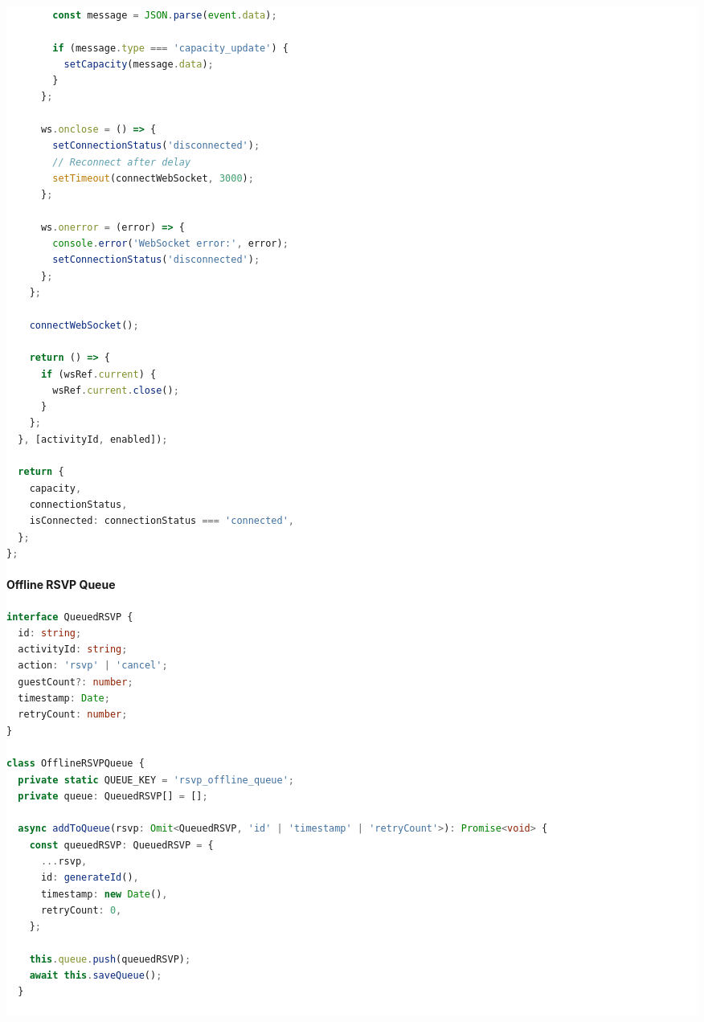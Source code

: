 ```typescript
        const message = JSON.parse(event.data);
        
        if (message.type === 'capacity_update') {
          setCapacity(message.data);
        }
      };
      
      ws.onclose = () => {
        setConnectionStatus('disconnected');
        // Reconnect after delay
        setTimeout(connectWebSocket, 3000);
      };
      
      ws.onerror = (error) => {
        console.error('WebSocket error:', error);
        setConnectionStatus('disconnected');
      };
    };
    
    connectWebSocket();
    
    return () => {
      if (wsRef.current) {
        wsRef.current.close();
      }
    };
  }, [activityId, enabled]);
  
  return {
    capacity,
    connectionStatus,
    isConnected: connectionStatus === 'connected',
  };
};
```

#### Offline RSVP Queue
```typescript
interface QueuedRSVP {
  id: string;
  activityId: string;
  action: 'rsvp' | 'cancel';
  guestCount?: number;
  timestamp: Date;
  retryCount: number;
}

class OfflineRSVPQueue {
  private static QUEUE_KEY = 'rsvp_offline_queue';
  private queue: QueuedRSVP[] = [];
  
  async addToQueue(rsvp: Omit<QueuedRSVP, 'id' | 'timestamp' | 'retryCount'>): Promise<void> {
    const queuedRSVP: QueuedRSVP = {
      ...rsvp,
      id: generateId(),
      timestamp: new Date(),
      retryCount: 0,
    };
    
    this.queue.push(queuedRSVP);
    await this.saveQueue();
  }
  
```